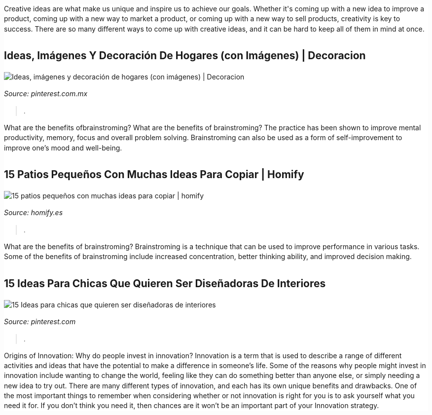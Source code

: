 Creative ideas are what make us unique and inspire us to achieve our goals. Whether it's coming up with a new idea to improve a product, coming up with a new way to market a product, or coming up with a new way to sell products, creativity is key to success. There are so many different ways to come up with creative ideas, and it can be hard to keep all of them in mind at once.

    
## Ideas, Imágenes Y Decoración De Hogares (con Imágenes) | Decoracion

<img loading=lazy src="https://i.pinimg.com/originals/e3/87/25/e38725cf4c7770f9531becd4a0e7d574.jpg" onerror="this.onerror=null;this.src='https://tse4.mm.bing.net/th?id=OIP.XgthTyg7CdAYRBWThGm1aAHaHa&amp;pid=15.1';" alt="Ideas, imágenes y decoración de hogares (con imágenes) | Decoracion">

_Source: pinterest.com.mx_

>. 

	

What are the benefits ofbrainstroming?
What are the benefits of brainstroming? The practice has been shown to improve mental productivity, memory, focus and overall problem solving. Brainstroming can also be used as a form of self-improvement to improve one’s mood and well-being.

    
## 15 Patios Pequeños Con Muchas Ideas Para Copiar | Homify

<img loading=lazy src="https://images.homify.com/c_fill,f_auto,q_0,w_488/v1440096036/p/photo/image/564100/019_loft.jpg" onerror="this.onerror=null;this.src='https://tse2.mm.bing.net/th?id=OIP.agAPB3ICMp5NwYtc1KCIqAHaLI&amp;pid=15.1';" alt="15 patios pequeños con muchas ideas para copiar | homify">

_Source: homify.es_

>. 

	

What are the benefits of brainstroming?
Brainstroming is a technique that can be used to improve performance in various tasks. Some of the benefits of brainstroming include increased concentration, better thinking ability, and improved decision making.

    
## 15 Ideas Para Chicas Que Quieren Ser Diseñadoras De Interiores

<img loading=lazy src="https://i.pinimg.com/originals/33/4e/62/334e62c0512dc10bc01e31457932cbb2.jpg" onerror="this.onerror=null;this.src='https://tse1.mm.bing.net/th?id=OIP.xvaK-QpH0sm9yfv8gqvu7AHaJ9&amp;pid=15.1';" alt="15 Ideas para chicas que quieren ser diseñadoras de interiores">

_Source: pinterest.com_

>. 

	

Origins of Innovation: Why do people invest in innovation?
Innovation is a term that is used to describe a range of different activities and ideas that have the potential to make a difference in someone’s life. Some of the reasons why people might invest in innovation include wanting to change the world, feeling like they can do something better than anyone else, or simply needing a new idea to try out. There are many different types of innovation, and each has its own unique benefits and drawbacks. One of the most important things to remember when considering whether or not innovation is right for you is to ask yourself what you need it for. If you don’t think you need it, then chances are it won’t be an important part of your Innovation strategy.
